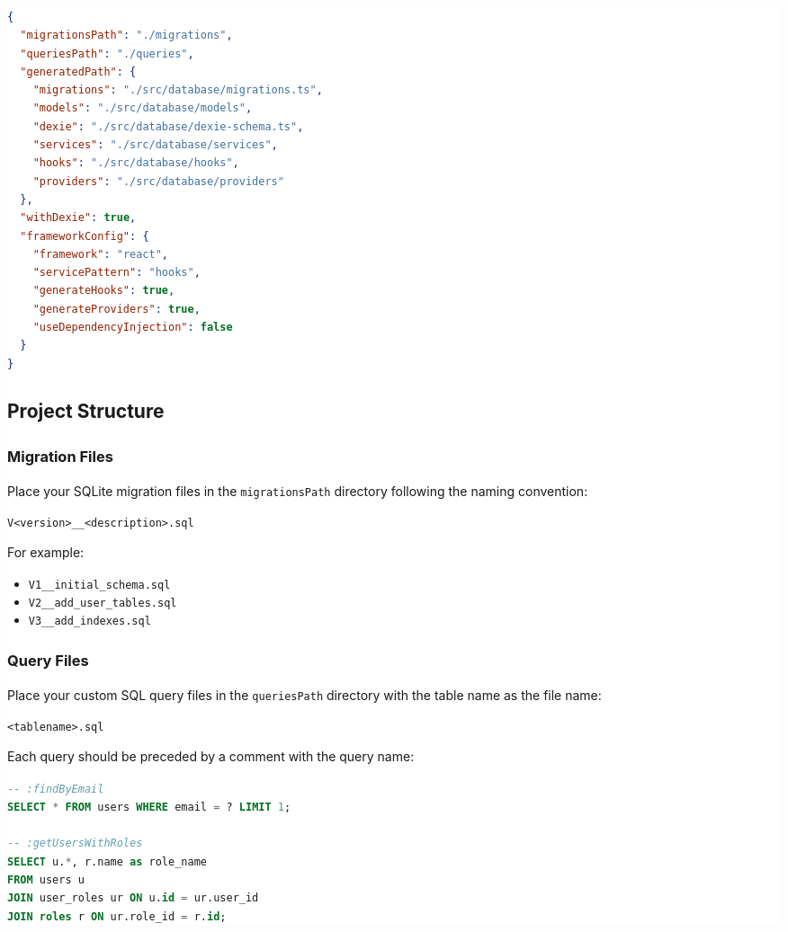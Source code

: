 ```json
{
  "migrationsPath": "./migrations",
  "queriesPath": "./queries",
  "generatedPath": {
    "migrations": "./src/database/migrations.ts",
    "models": "./src/database/models",
    "dexie": "./src/database/dexie-schema.ts",
    "services": "./src/database/services",
    "hooks": "./src/database/hooks",
    "providers": "./src/database/providers"
  },
  "withDexie": true,
  "frameworkConfig": {
    "framework": "react",
    "servicePattern": "hooks",
    "generateHooks": true,
    "generateProviders": true,
    "useDependencyInjection": false
  }
}
```

## Project Structure

### Migration Files

Place your SQLite migration files in the `migrationsPath` directory following the naming convention:

```
V<version>__<description>.sql
```

For example:
- `V1__initial_schema.sql`
- `V2__add_user_tables.sql`
- `V3__add_indexes.sql`

### Query Files

Place your custom SQL query files in the `queriesPath` directory with the table name as the file name:

```
<tablename>.sql
```

Each query should be preceded by a comment with the query name:

```sql
-- :findByEmail
SELECT * FROM users WHERE email = ? LIMIT 1;

-- :getUsersWithRoles
SELECT u.*, r.name as role_name 
FROM users u
JOIN user_roles ur ON u.id = ur.user_id
JOIN roles r ON ur.role_id = r.id;
```
